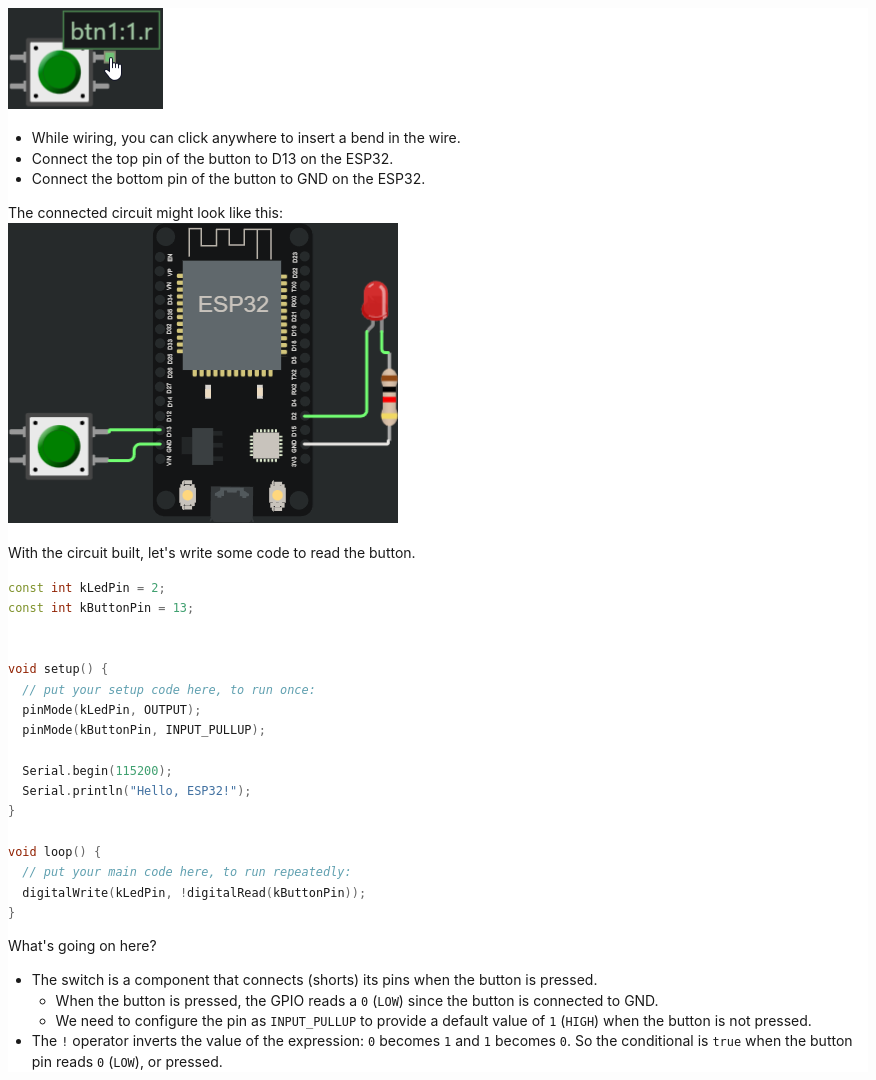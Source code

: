   ![Button pin](wokwi-button-pin.png)
  - While wiring, you can click anywhere to insert a bend in the wire.
- Connect the top pin of the button to D13 on the ESP32.
- Connect the bottom pin of the button to GND on the ESP32.

The connected circuit might look like this:  
![Button connected](wokwi-button-connected.png)

With the circuit built, let's write some code to read the button.
```cpp
const int kLedPin = 2;
const int kButtonPin = 13;


void setup() {
  // put your setup code here, to run once:
  pinMode(kLedPin, OUTPUT);
  pinMode(kButtonPin, INPUT_PULLUP);

  Serial.begin(115200);
  Serial.println("Hello, ESP32!");
}

void loop() {
  // put your main code here, to run repeatedly:
  digitalWrite(kLedPin, !digitalRead(kButtonPin));
}
```

What's going on here?
- The switch is a component that connects (shorts) its pins when the button is pressed.
  - When the button is pressed, the GPIO reads a `0` (`LOW`) since the button is connected to GND.
  - We need to configure the pin as `INPUT_PULLUP` to provide a default value of `1` (`HIGH`) when the button is not pressed. 
- The `!` operator inverts the value of the expression: `0` becomes `1` and `1` becomes `0`.
  So the conditional is `true` when the button pin reads `0` (`LOW`), or pressed.
